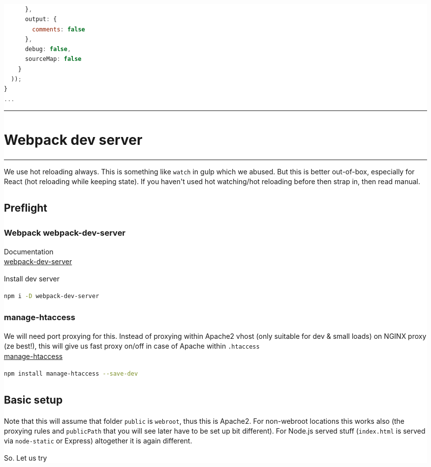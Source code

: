 ```javascript
      },
      output: {
        comments: false
      },
      debug: false,
      sourceMap: false
    }
  ));
}
...
```

---
# Webpack dev server
---

We use hot reloading always. This is something like `watch` in gulp which we abused. But this is better out-of-box, especially for React (hot reloading while keeping state). If you haven't used hot watching/hot reloading before then strap in, then read manual.

## Preflight

### Webpack webpack-dev-server

Documentation  
[webpack-dev-server](https://github.com/webpack/webpack-dev-server)

Install dev server

```sh
npm i -D webpack-dev-server
```

### manage-htaccess

We will need port proxying for this. Instead of proxying within Apache2 vhost (only suitable for dev & small loads) on NGINX proxy (ze best!), this will give us fast proxy on/off in case of Apache within `.htaccess`  
[manage-htaccess](https://github.com/WARP-LAB/manage-htaccess)

```sh
npm install manage-htaccess --save-dev
```

## Basic setup

Note that this will assume that folder `public` is `webroot`, thus this is Apache2. For non-webroot locations this works also (the proxying rules and `publicPath` that you will see later have to be set up bit different). For Node.js served stuff (`index.html` is served via `node-static` or Express) altogether it is again different.

So. Let us try

